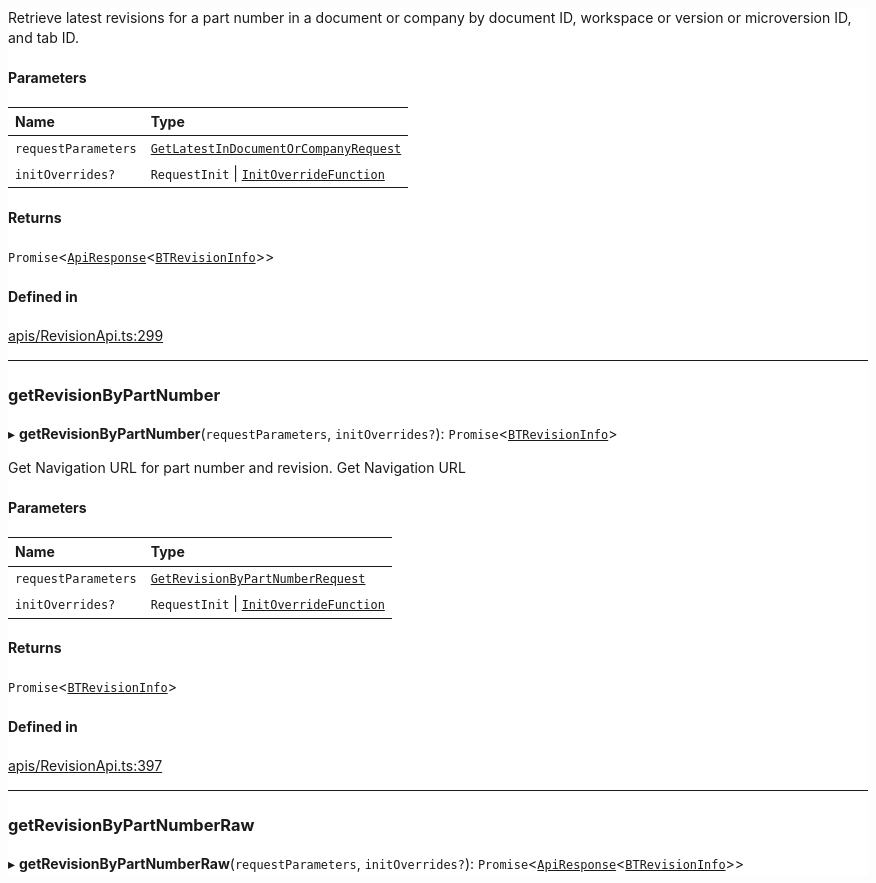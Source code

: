 Retrieve latest revisions for a part number in a document or company by document ID, workspace or version or microversion ID, and tab ID.

#### Parameters

| Name | Type |
| :------ | :------ |
| `requestParameters` | [`GetLatestInDocumentOrCompanyRequest`](../interfaces/GetLatestInDocumentOrCompanyRequest.md) |
| `initOverrides?` | `RequestInit` \| [`InitOverrideFunction`](../modules.md#initoverridefunction) |

#### Returns

`Promise`<[`ApiResponse`](../interfaces/ApiResponse.md)<[`BTRevisionInfo`](../interfaces/BTRevisionInfo.md)\>\>

#### Defined in

[apis/RevisionApi.ts:299](https://github.com/toebes/onshape-typescript-fetch/blob/3e11ae1/apis/RevisionApi.ts#L299)

___

### getRevisionByPartNumber

▸ **getRevisionByPartNumber**(`requestParameters`, `initOverrides?`): `Promise`<[`BTRevisionInfo`](../interfaces/BTRevisionInfo.md)\>

Get Navigation URL for part number and revision.
Get Navigation URL

#### Parameters

| Name | Type |
| :------ | :------ |
| `requestParameters` | [`GetRevisionByPartNumberRequest`](../interfaces/GetRevisionByPartNumberRequest.md) |
| `initOverrides?` | `RequestInit` \| [`InitOverrideFunction`](../modules.md#initoverridefunction) |

#### Returns

`Promise`<[`BTRevisionInfo`](../interfaces/BTRevisionInfo.md)\>

#### Defined in

[apis/RevisionApi.ts:397](https://github.com/toebes/onshape-typescript-fetch/blob/3e11ae1/apis/RevisionApi.ts#L397)

___

### getRevisionByPartNumberRaw

▸ **getRevisionByPartNumberRaw**(`requestParameters`, `initOverrides?`): `Promise`<[`ApiResponse`](../interfaces/ApiResponse.md)<[`BTRevisionInfo`](../interfaces/BTRevisionInfo.md)\>\>
